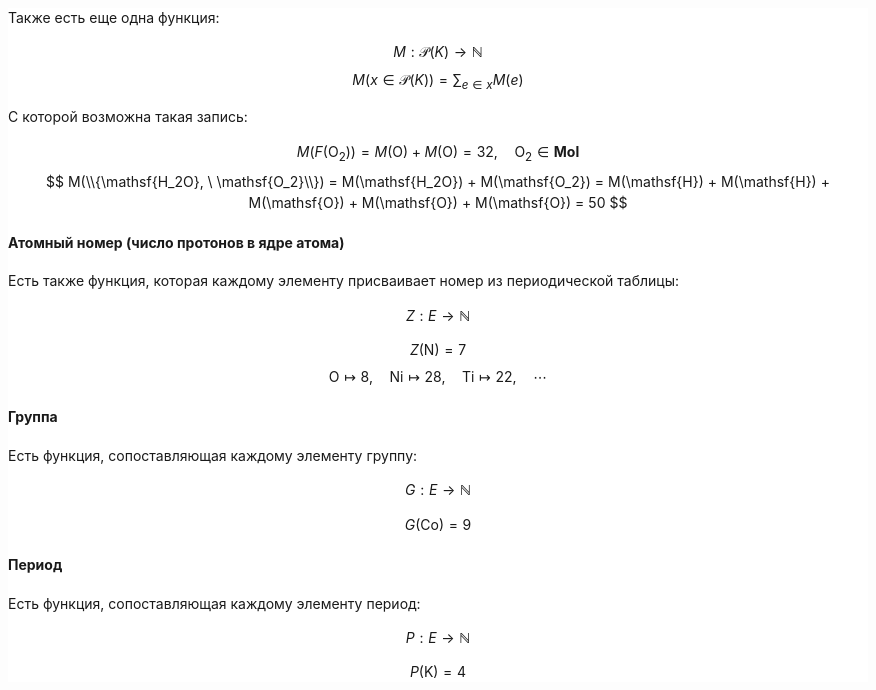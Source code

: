 Также есть еще одна функция:

$$
M : \mathcal{P}(K) \to \mathbb{N}
$$
$$
M(x \in \mathcal{P}(K)) = \sum_{e \in x} M(e)
$$

С которой возможна такая запись:

$$
M(F(\mathsf{O_2})) = M(\mathsf{O}) + M(\mathsf{O}) = 32, \quad \mathsf{O_2} \in \mathbf{Mol}
$$
$$
M(\\{\mathsf{H_2O}, \ \mathsf{O_2}\\}) = M(\mathsf{H_2O}) + M(\mathsf{O_2}) = M(\mathsf{H}) + M(\mathsf{H}) + M(\mathsf{O}) + M(\mathsf{O}) + M(\mathsf{O}) = 50
$$

#### Атомный номер (число протонов в ядре атома)

Есть также функция, которая каждому элементу присваивает номер из периодической таблицы:

$$
Z : E \to \mathbb{N}
$$

$$
Z(\mathsf{N}) = 7
$$
$$
\mathsf{O} \mapsto 8, \quad \mathsf{Ni} \mapsto 28, \quad \mathsf{Ti} \mapsto 22, \quad \cdots
$$

#### Группа

Есть функция, сопоставляющая каждому элементу группу:

$$
G : E \to \mathbb{N}
$$

$$
G(\mathsf{Co}) = 9
$$

#### Период

Есть функция, сопоставляющая каждому элементу период:

$$
P : E \to \mathbb{N}
$$

$$
P(\mathsf{K}) = 4
$$
